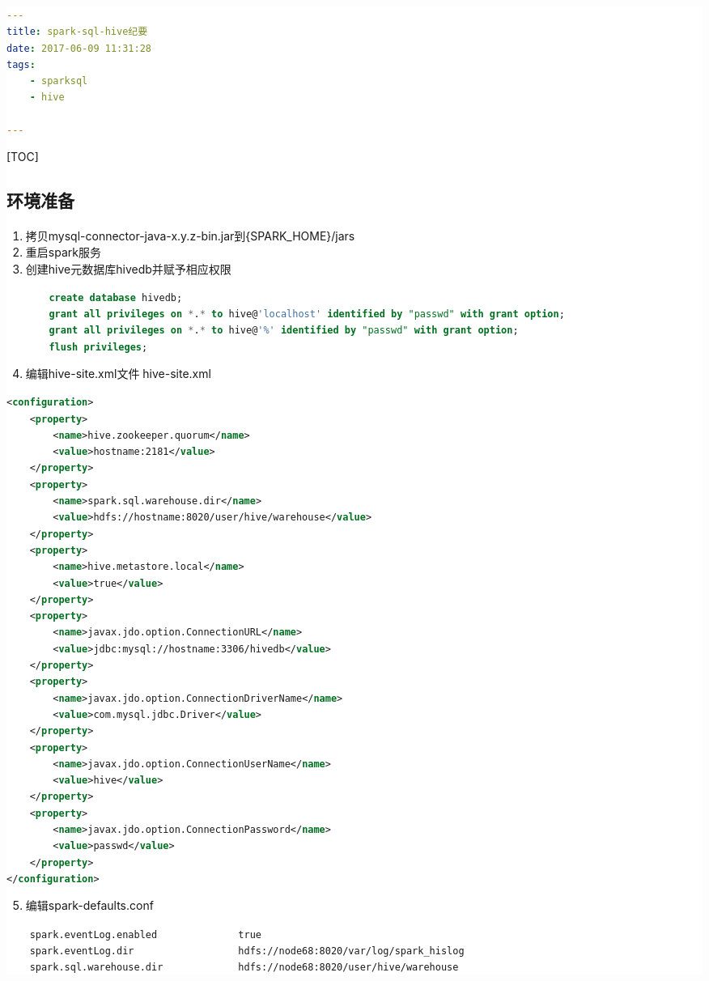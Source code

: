 ```yaml
---
title: spark-sql-hive纪要
date: 2017-06-09 11:31:28
tags:
    - sparksql
    - hive

---
```


[TOC]

## 环境准备
1. 拷贝mysql-connector-java-x.y.z-bin.jar到{SPARK_HOME}/jars
2. 重启spark服务
3. 创建hive元数据库hivedb并赋予相应权限
    ``` sql
        create database hivedb;
        grant all privileges on *.* to hive@'localhost' identified by "passwd" with grant option;
        grant all privileges on *.* to hive@'%' identified by "passwd" with grant option;
        flush privileges;
    ```
4. 编辑hive-site.xml文件
hive-site.xml
``` xml
<configuration>
    <property>
        <name>hive.zookeeper.quorum</name>
        <value>hostname:2181</value>
    </property>
    <property>
        <name>spark.sql.warehouse.dir</name>
        <value>hdfs://hostname:8020/user/hive/warehouse</value>
    </property>
    <property>
        <name>hive.metastore.local</name>
        <value>true</value>
    </property>
    <property>
        <name>javax.jdo.option.ConnectionURL</name>
        <value>jdbc:mysql://hostname:3306/hivedb</value>
    </property>
    <property>
        <name>javax.jdo.option.ConnectionDriverName</name>
        <value>com.mysql.jdbc.Driver</value>
    </property>
    <property>
        <name>javax.jdo.option.ConnectionUserName</name>
        <value>hive</value>
    </property>
    <property>
        <name>javax.jdo.option.ConnectionPassword</name>
        <value>passwd</value>
    </property>
</configuration>
```
5. 编辑spark-defaults.conf
``` shell
    spark.eventLog.enabled              true
    spark.eventLog.dir                  hdfs://node68:8020/var/log/spark_hislog
    spark.sql.warehouse.dir             hdfs://node68:8020/user/hive/warehouse
```
